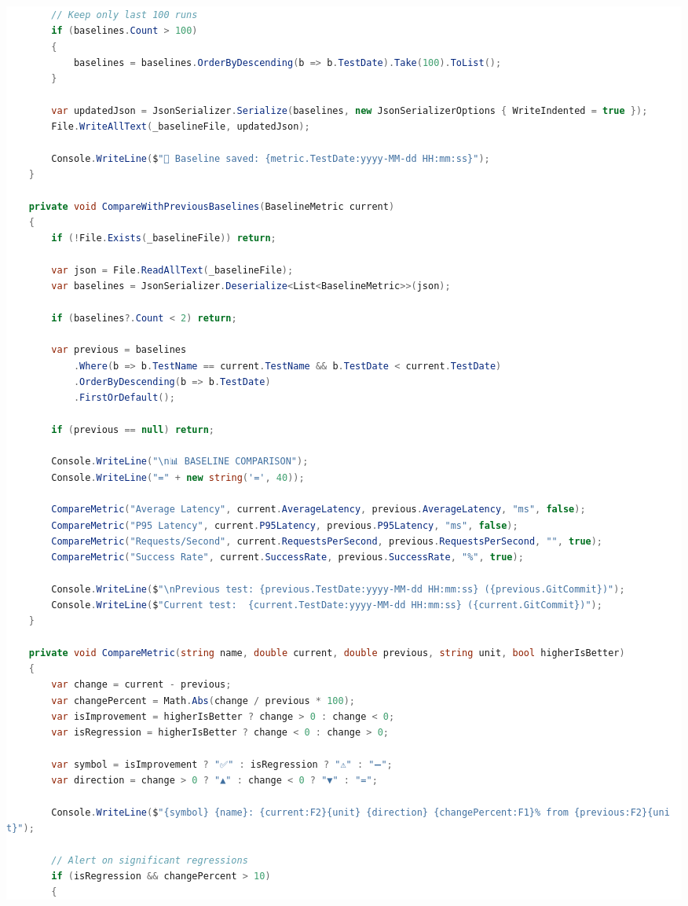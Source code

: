```csharp
        // Keep only last 100 runs
        if (baselines.Count > 100)
        {
            baselines = baselines.OrderByDescending(b => b.TestDate).Take(100).ToList();
        }
        
        var updatedJson = JsonSerializer.Serialize(baselines, new JsonSerializerOptions { WriteIndented = true });
        File.WriteAllText(_baselineFile, updatedJson);
        
        Console.WriteLine($"💾 Baseline saved: {metric.TestDate:yyyy-MM-dd HH:mm:ss}");
    }
    
    private void CompareWithPreviousBaselines(BaselineMetric current)
    {
        if (!File.Exists(_baselineFile)) return;
        
        var json = File.ReadAllText(_baselineFile);
        var baselines = JsonSerializer.Deserialize<List<BaselineMetric>>(json);
        
        if (baselines?.Count < 2) return;
        
        var previous = baselines
            .Where(b => b.TestName == current.TestName && b.TestDate < current.TestDate)
            .OrderByDescending(b => b.TestDate)
            .FirstOrDefault();
        
        if (previous == null) return;
        
        Console.WriteLine("\n📊 BASELINE COMPARISON");
        Console.WriteLine("=" + new string('=', 40));
        
        CompareMetric("Average Latency", current.AverageLatency, previous.AverageLatency, "ms", false);
        CompareMetric("P95 Latency", current.P95Latency, previous.P95Latency, "ms", false);
        CompareMetric("Requests/Second", current.RequestsPerSecond, previous.RequestsPerSecond, "", true);
        CompareMetric("Success Rate", current.SuccessRate, previous.SuccessRate, "%", true);
        
        Console.WriteLine($"\nPrevious test: {previous.TestDate:yyyy-MM-dd HH:mm:ss} ({previous.GitCommit})");
        Console.WriteLine($"Current test:  {current.TestDate:yyyy-MM-dd HH:mm:ss} ({current.GitCommit})");
    }
    
    private void CompareMetric(string name, double current, double previous, string unit, bool higherIsBetter)
    {
        var change = current - previous;
        var changePercent = Math.Abs(change / previous * 100);
        var isImprovement = higherIsBetter ? change > 0 : change < 0;
        var isRegression = higherIsBetter ? change < 0 : change > 0;
        
        var symbol = isImprovement ? "✅" : isRegression ? "⚠️" : "➖";
        var direction = change > 0 ? "▲" : change < 0 ? "▼" : "=";
        
        Console.WriteLine($"{symbol} {name}: {current:F2}{unit} {direction} {changePercent:F1}% from {previous:F2}{unit}");
        
        // Alert on significant regressions
        if (isRegression && changePercent > 10)
        {
```